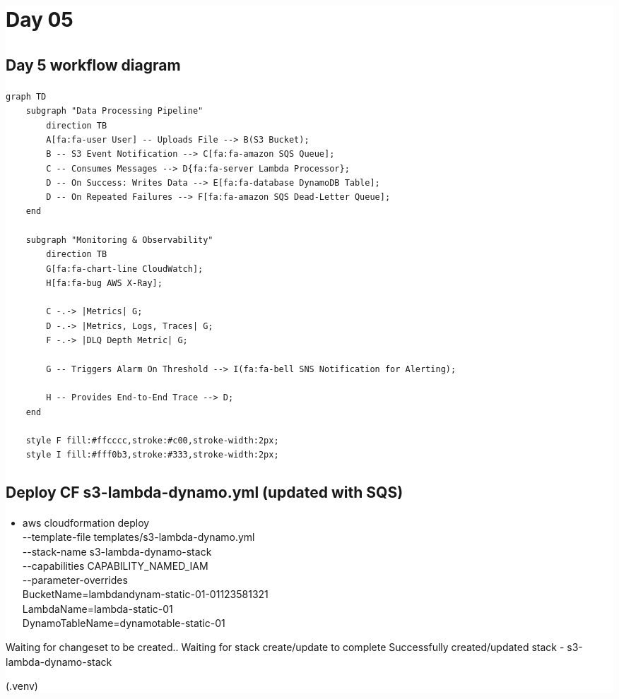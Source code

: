 
# Day 05


## Day 5 workflow diagram 
```mermaid
graph TD
    subgraph "Data Processing Pipeline"
        direction TB
        A[fa:fa-user User] -- Uploads File --> B(S3 Bucket);
        B -- S3 Event Notification --> C[fa:fa-amazon SQS Queue];
        C -- Consumes Messages --> D{fa:fa-server Lambda Processor};
        D -- On Success: Writes Data --> E[fa:fa-database DynamoDB Table];
        D -- On Repeated Failures --> F[fa:fa-amazon SQS Dead-Letter Queue];
    end

    subgraph "Monitoring & Observability"
        direction TB
        G[fa:fa-chart-line CloudWatch];
        H[fa:fa-bug AWS X-Ray];
        
        C -.-> |Metrics| G;
        D -.-> |Metrics, Logs, Traces| G;
        F -.-> |DLQ Depth Metric| G;
        
        G -- Triggers Alarm On Threshold --> I(fa:fa-bell SNS Notification for Alerting);
        
        H -- Provides End-to-End Trace --> D;
    end

    style F fill:#ffcccc,stroke:#c00,stroke-width:2px;
    style I fill:#fff0b3,stroke:#333,stroke-width:2px;
```




## Deploy CF s3-lambda-dynamo.yml (updated with SQS)
- aws cloudformation deploy \
  --template-file templates/s3-lambda-dynamo.yml \
  --stack-name s3-lambda-dynamo-stack \
  --capabilities CAPABILITY_NAMED_IAM \
  --parameter-overrides \
    BucketName=lambdandynam-static-01-01123581321 \
    LambdaName=lambda-static-01 \
    DynamoTableName=dynamotable-static-01

Waiting for changeset to be created..
Waiting for stack create/update to complete
Successfully created/updated stack - s3-lambda-dynamo-stack

(.venv)
